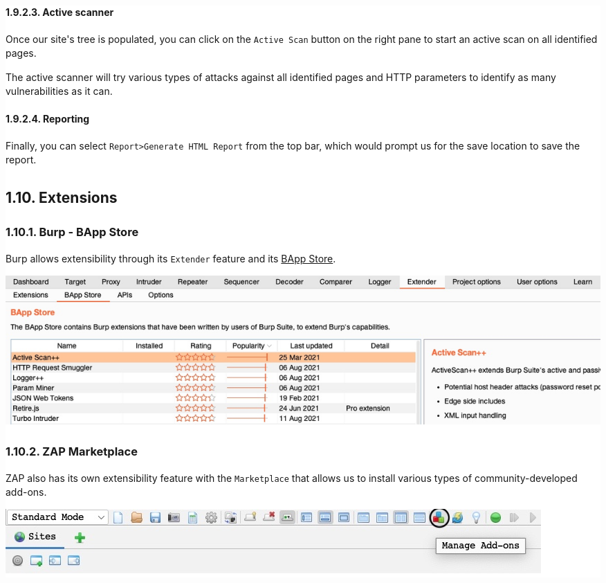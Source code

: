 #### 1.9.2.3. Active scanner

Once our site's tree is populated, you can click on the `Active Scan` button on the right pane to start an active scan on all identified pages.

The active scanner will try various types of attacks against all identified pages and HTTP parameters to identify as many vulnerabilities as it can.

#### 1.9.2.4. Reporting

Finally, you can select `Report>Generate HTML Report` from the top bar, which would prompt us for the save location to save the report.

## 1.10. Extensions

### 1.10.1. Burp - BApp Store

Burp allows extensibility through its `Extender` feature and its [BApp Store](https://portswigger.net/bappstore).

![BApp Store](image-31.png)

### 1.10.2. ZAP Marketplace

ZAP also has its own extensibility feature with the `Marketplace` that allows us to install various types of community-developed add-ons.

![ZAP Marketplace](image-30.png)
